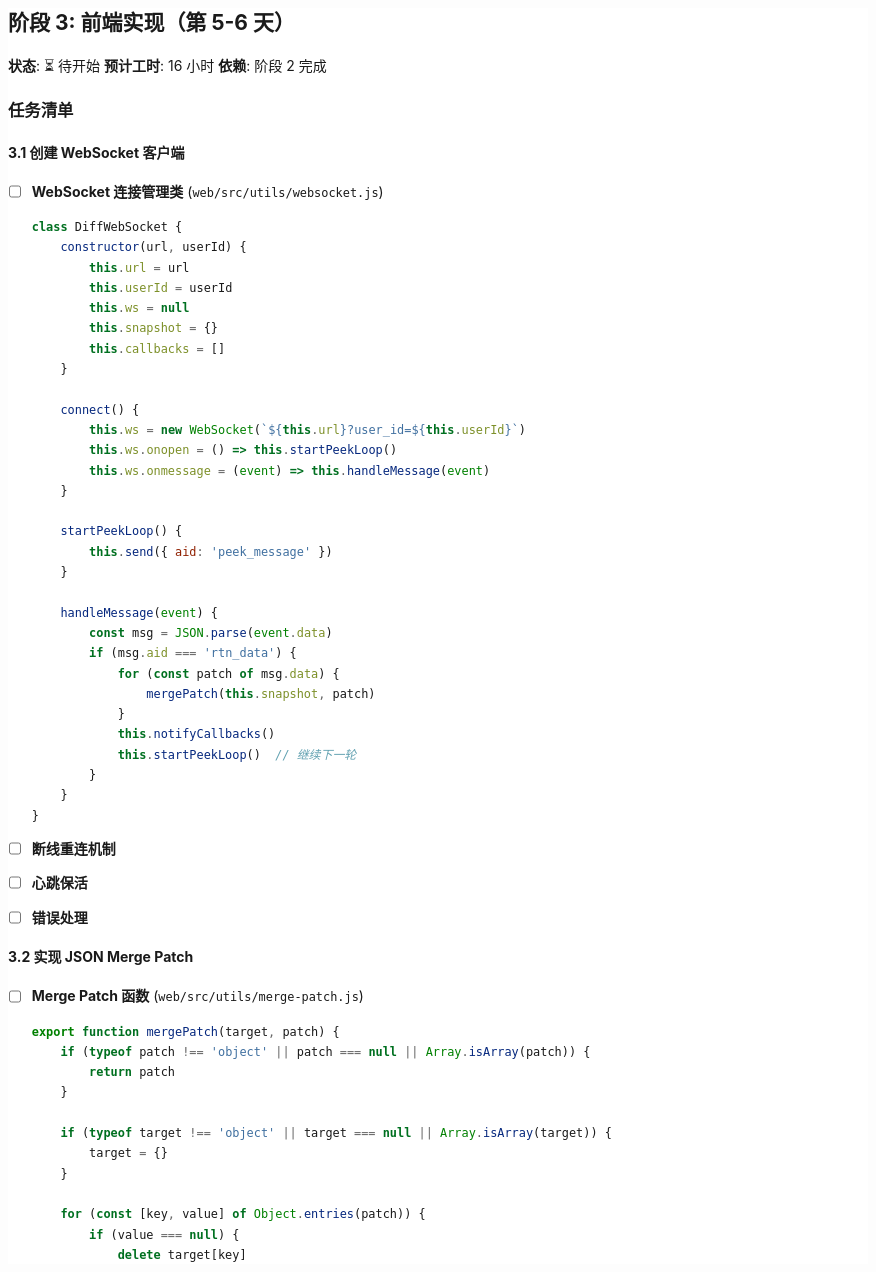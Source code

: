
## 阶段 3: 前端实现（第 5-6 天）

**状态**: ⏳ 待开始
**预计工时**: 16 小时
**依赖**: 阶段 2 完成

### 任务清单

#### 3.1 创建 WebSocket 客户端

- [ ] **WebSocket 连接管理类** (`web/src/utils/websocket.js`)
  ```javascript
  class DiffWebSocket {
      constructor(url, userId) {
          this.url = url
          this.userId = userId
          this.ws = null
          this.snapshot = {}
          this.callbacks = []
      }

      connect() {
          this.ws = new WebSocket(`${this.url}?user_id=${this.userId}`)
          this.ws.onopen = () => this.startPeekLoop()
          this.ws.onmessage = (event) => this.handleMessage(event)
      }

      startPeekLoop() {
          this.send({ aid: 'peek_message' })
      }

      handleMessage(event) {
          const msg = JSON.parse(event.data)
          if (msg.aid === 'rtn_data') {
              for (const patch of msg.data) {
                  mergePatch(this.snapshot, patch)
              }
              this.notifyCallbacks()
              this.startPeekLoop()  // 继续下一轮
          }
      }
  }
  ```

- [ ] **断线重连机制**
- [ ] **心跳保活**
- [ ] **错误处理**

#### 3.2 实现 JSON Merge Patch

- [ ] **Merge Patch 函数** (`web/src/utils/merge-patch.js`)
  ```javascript
  export function mergePatch(target, patch) {
      if (typeof patch !== 'object' || patch === null || Array.isArray(patch)) {
          return patch
      }

      if (typeof target !== 'object' || target === null || Array.isArray(target)) {
          target = {}
      }

      for (const [key, value] of Object.entries(patch)) {
          if (value === null) {
              delete target[key]
  ```